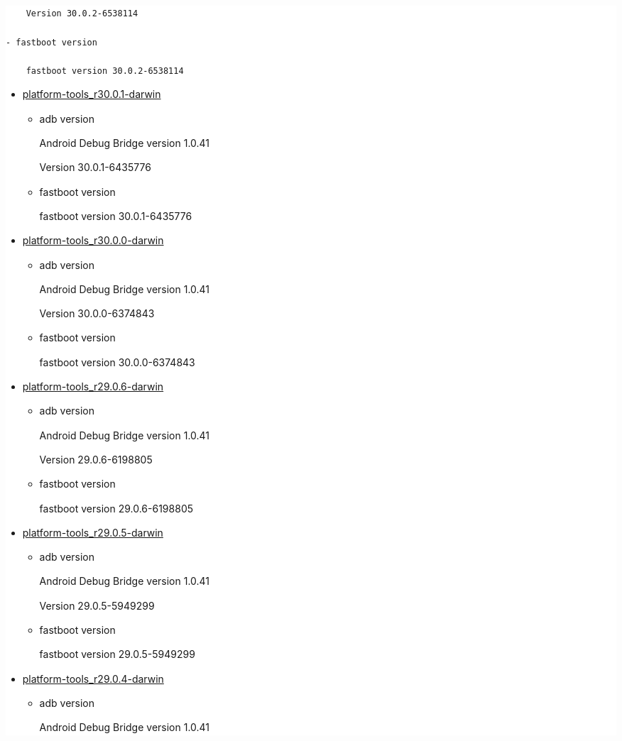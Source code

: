 		Version 30.0.2-6538114

	- fastboot version

		fastboot version 30.0.2-6538114

- [platform-tools_r30.0.1-darwin](https://dl.google.com/android/repository/platform-tools_r30.0.1-darwin.zip)

	- adb version

		Android Debug Bridge version 1.0.41

		Version 30.0.1-6435776

	- fastboot version

		fastboot version 30.0.1-6435776

- [platform-tools_r30.0.0-darwin](https://dl.google.com/android/repository/platform-tools_r30.0.0-darwin.zip)

	- adb version

		Android Debug Bridge version 1.0.41

		Version 30.0.0-6374843

	- fastboot version

		fastboot version 30.0.0-6374843

- [platform-tools_r29.0.6-darwin](https://dl.google.com/android/repository/platform-tools_r29.0.6-darwin.zip)

	- adb version

		Android Debug Bridge version 1.0.41

		Version 29.0.6-6198805

	- fastboot version

		fastboot version 29.0.6-6198805

- [platform-tools_r29.0.5-darwin](https://dl.google.com/android/repository/platform-tools_r29.0.5-darwin.zip)

	- adb version

		Android Debug Bridge version 1.0.41

		Version 29.0.5-5949299

	- fastboot version

		fastboot version 29.0.5-5949299

- [platform-tools_r29.0.4-darwin](https://dl.google.com/android/repository/platform-tools_r29.0.4-darwin.zip)

	- adb version

		Android Debug Bridge version 1.0.41
